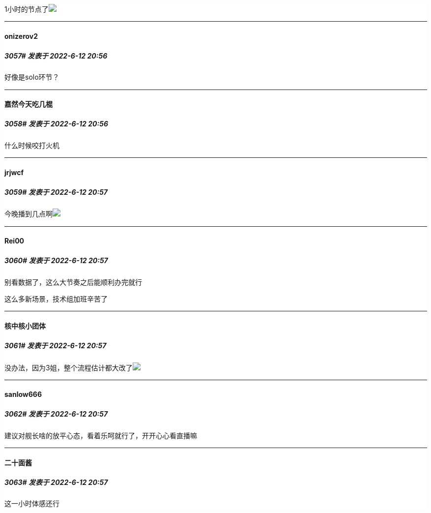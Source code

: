 1小时的节点了<img src="https://static.saraba1st.com/image/smiley/face2017/034.png" referrerpolicy="no-referrer">

*****

####  onizerov2  
##### 3057#       发表于 2022-6-12 20:56

好像是solo环节？

*****

####  嘉然今天吃几棍  
##### 3058#       发表于 2022-6-12 20:56

什么时候咬打火机

*****

####  jrjwcf  
##### 3059#       发表于 2022-6-12 20:57

今晚播到几点啊<img src="https://static.saraba1st.com/image/smiley/face2017/025.png" referrerpolicy="no-referrer">

*****

####  Rei00  
##### 3060#       发表于 2022-6-12 20:57

别看数据了，这么大节奏之后能顺利办完就行

这么多新场景，技术组加班辛苦了



*****

####  核中核小团体  
##### 3061#       发表于 2022-6-12 20:57

没办法，因为3姐，整个流程估计都大改了<img src="https://static.saraba1st.com/image/smiley/face2017/086.png" referrerpolicy="no-referrer">

*****

####  sanlow666  
##### 3062#       发表于 2022-6-12 20:57

建议对舰长啥的放平心态，看着乐呵就行了，开开心心看直播嘛

*****

####  二十面酱  
##### 3063#       发表于 2022-6-12 20:57

这一小时体感还行
